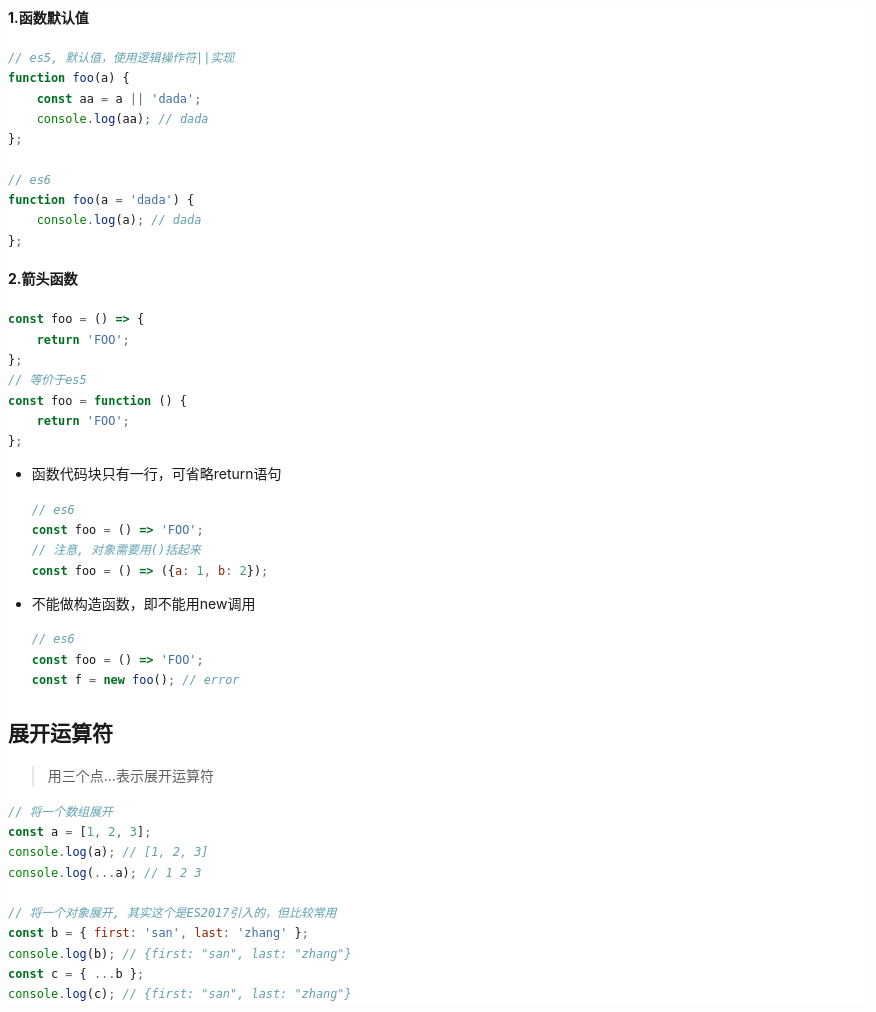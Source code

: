 #### 1.函数默认值

```js
// es5, 默认值，使用逻辑操作符||实现
function foo(a) {
    const aa = a || 'dada';
    console.log(aa); // dada
};

// es6
function foo(a = 'dada') {
    console.log(a); // dada
};
```

#### 2.箭头函数

```js
const foo = () => {
    return 'FOO';
};
// 等价于es5
const foo = function () {
    return 'FOO';
};
```

* 函数代码块只有一行，可省略return语句

  ```js
  // es6
  const foo = () => 'FOO';
  // 注意, 对象需要用()括起来
  const foo = () => ({a: 1, b: 2});
  ```

* 不能做构造函数，即不能用new调用

  ```js
  // es6
  const foo = () => 'FOO';
  const f = new foo(); // error
  ```

## 展开运算符

> 用三个点...表示展开运算符

```js
// 将一个数组展开
const a = [1, 2, 3];
console.log(a); // [1, 2, 3]
console.log(...a); // 1 2 3

// 将一个对象展开, 其实这个是ES2017引入的，但比较常用
const b = { first: 'san', last: 'zhang' };
console.log(b); // {first: "san", last: "zhang"}
const c = { ...b };
console.log(c); // {first: "san", last: "zhang"}
```
